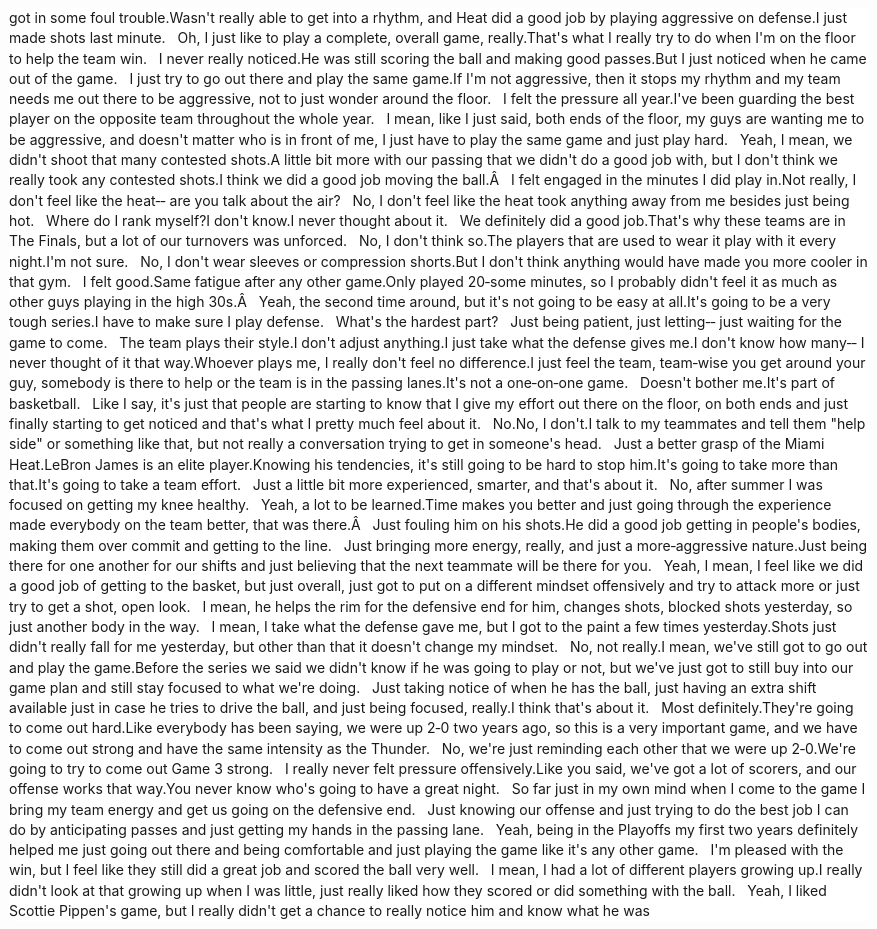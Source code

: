 got in some foul trouble.Wasn't really able to get into a rhythm, and Heat did a good job by playing aggressive on defense.I just made shots last minute.    Oh, I just like to play a complete, overall game, really.That's what I really try to do when I'm on the floor to help the team win.    I never really noticed.He was still scoring the ball and making good passes.But I just noticed when he came out of the game.    I just try to go out there and play the same game.If I'm not aggressive, then it stops my rhythm and my team needs me out there to be aggressive, not to just wonder around the floor.    I felt the pressure all year.I've been guarding the best player on the opposite team throughout the whole year.    I mean, like I just said, both ends of the floor, my guys are wanting me to be aggressive, and doesn't matter who is in front of me, I just have to play the same game and just play hard.    Yeah, I mean, we didn't shoot that many contested shots.A little bit more with our passing that we didn't do a good job with, but I don't think we really took any contested shots.I think we did a good job moving the ball.Â    I felt engaged in the minutes I did play in.Not really, I don't feel like the heat‑‑ are you talk about the air?    No, I don't feel like the heat took anything away from me besides just being hot.    Where do I rank myself?I don't know.I never thought about it.    We definitely did a good job.That's why these teams are in The Finals, but a lot of our turnovers was unforced.    No, I don't think so.The players that are used to wear it play with it every night.I'm not sure.    No, I don't wear sleeves or compression shorts.But I don't think anything would have made you more cooler in that gym.    I felt good.Same fatigue after any other game.Only played 20‑some minutes, so I probably didn't feel it as much as other guys playing in the high 30s.Â    Yeah, the second time around, but it's not going to be easy at all.It's going to be a very tough series.I have to make sure I play defense.    What's the hardest part?    Just being patient, just letting‑‑ just waiting for the game to come.    The team plays their style.I don't adjust anything.I just take what the defense gives me.I don't know how many‑‑ I never thought of it that way.Whoever plays me, I really don't feel no difference.I just feel the team, team‑wise you get around your guy, somebody is there to help or the team is in the passing lanes.It's not a one‑on‑one game.    Doesn't bother me.It's part of basketball.    Like I say, it's just that people are starting to know that I give my effort out there on the floor, on both ends and just finally starting to get noticed and that's what I pretty much feel about it.    No.No, I don't.I talk to my teammates and tell them "help side" or something like that, but not really a conversation trying to get in someone's head.    Just a better grasp of the Miami Heat.LeBron James is an elite player.Knowing his tendencies, it's still going to be hard to stop him.It's going to take more than that.It's going to take a team effort.    Just a little bit more experienced, smarter, and that's about it.    No, after summer I was focused on getting my knee healthy.    Yeah, a lot to be learned.Time makes you better and just going through the experience made everybody on the team better, that was there.Â    Just fouling him on his shots.He did a good job getting in people's bodies, making them over commit and getting to the line.    Just bringing more energy, really, and just a more‑aggressive nature.Just being there for one another for our shifts and just believing that the next teammate will be there for you.    Yeah, I mean, I feel like we did a good job of getting to the basket, but just overall, just got to put on a different mindset offensively and try to attack more or just try to get a shot, open look.    I mean, he helps the rim for the defensive end for him, changes shots, blocked shots yesterday, so just another body in the way.    I mean, I take what the defense gave me, but I got to the paint a few times yesterday.Shots just didn't really fall for me yesterday, but other than that it doesn't change my mindset.    No, not really.I mean, we've still got to go out and play the game.Before the series we said we didn't know if he was going to play or not, but we've just got to still buy into our game plan and still stay focused to what we're doing.    Just taking notice of when he has the ball, just having an extra shift available just in case he tries to drive the ball, and just being focused, really.I think that's about it.    Most definitely.They're going to come out hard.Like everybody has been saying, we were up 2‑0 two years ago, so this is a very important game, and we have to come out strong and have the same intensity as the Thunder.    No, we're just reminding each other that we were up 2‑0.We're going to try to come out Game 3 strong.    I really never felt pressure offensively.Like you said, we've got a lot of scorers, and our offense works that way.You never know who's going to have a great night.    So far just in my own mind when I come to the game I bring my team energy and get us going on the defensive end.    Just knowing our offense and just trying to do the best job I can do by anticipating passes and just getting my hands in the passing lane.    Yeah, being in the Playoffs my first two years definitely helped me just going out there and being comfortable and just playing the game like it's any other game.    I'm pleased with the win, but I feel like they still did a great job and scored the ball very well.    I mean, I had a lot of different players growing up.I really didn't look at that growing up when I was little, just really liked how they scored or did something with the ball.    Yeah, I liked Scottie Pippen's game, but I really didn't get a chance to really notice him and know what he was